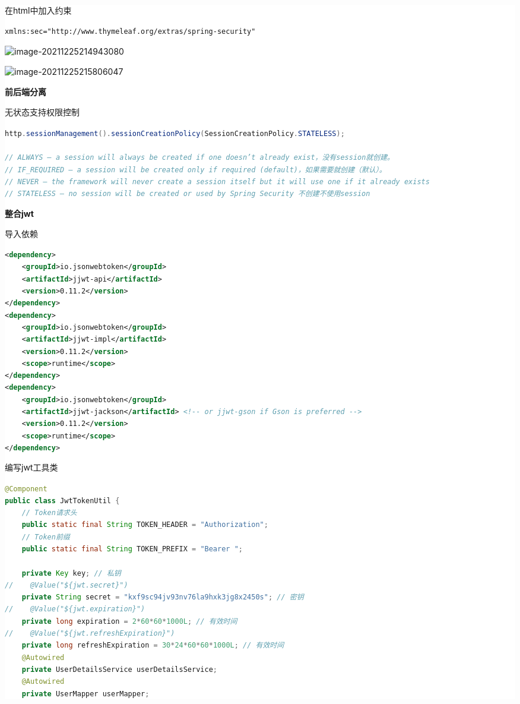 在html中加入约束

```html
xmlns:sec="http://www.thymeleaf.org/extras/spring-security"
```

![image-20211225214943080](https://ytc-picgo.oss-cn-shanghai.aliyuncs.com/image-20211225214943080.png)

![image-20211225215806047](https://ytc-picgo.oss-cn-shanghai.aliyuncs.com/image-20211225215806047.png)

**前后端分离**

无状态支持权限控制

```java
http.sessionManagement().sessionCreationPolicy(SessionCreationPolicy.STATELESS);

// ALWAYS – a session will always be created if one doesn’t already exist，没有session就创建。
// IF_REQUIRED – a session will be created only if required (default)，如果需要就创建（默认）。
// NEVER – the framework will never create a session itself but it will use one if it already exists
// STATELESS – no session will be created or used by Spring Security 不创建不使用session
```

**整合jwt**

导入依赖

```xml
<dependency>
    <groupId>io.jsonwebtoken</groupId>
    <artifactId>jjwt-api</artifactId>
    <version>0.11.2</version>
</dependency>
<dependency>
    <groupId>io.jsonwebtoken</groupId>
    <artifactId>jjwt-impl</artifactId>
    <version>0.11.2</version>
    <scope>runtime</scope>
</dependency>
<dependency>
    <groupId>io.jsonwebtoken</groupId>
    <artifactId>jjwt-jackson</artifactId> <!-- or jjwt-gson if Gson is preferred -->
    <version>0.11.2</version>
    <scope>runtime</scope>
</dependency>
```

编写jwt工具类

```java
@Component
public class JwtTokenUtil {
    // Token请求头
    public static final String TOKEN_HEADER = "Authorization";
    // Token前缀
    public static final String TOKEN_PREFIX = "Bearer ";

    private Key key; // 私钥
//    @Value("${jwt.secret}")
    private String secret = "kxf9sc94jv93nv76la9hxk3jg8x2450s"; // 密钥
//    @Value("${jwt.expiration}")
    private long expiration = 2*60*60*1000L; // 有效时间
//    @Value("${jwt.refreshExpiration}")
    private long refreshExpiration = 30*24*60*60*1000L; // 有效时间
    @Autowired
    private UserDetailsService userDetailsService;
    @Autowired
    private UserMapper userMapper;
```